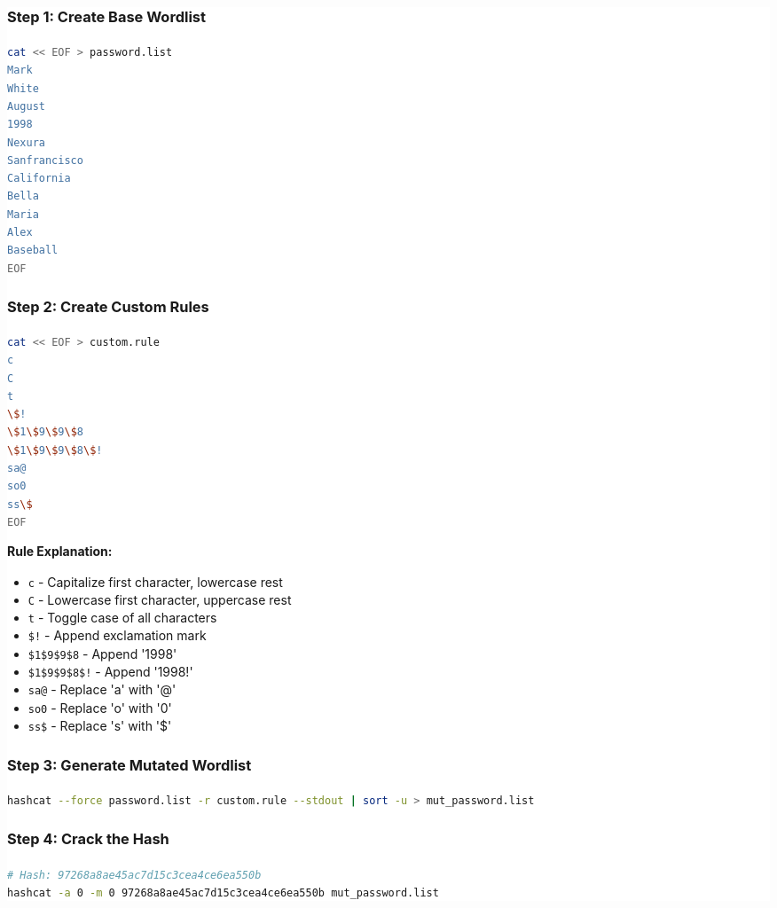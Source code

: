 ### Step 1: Create Base Wordlist
```bash
cat << EOF > password.list
Mark
White
August
1998
Nexura
Sanfrancisco
California
Bella
Maria
Alex
Baseball
EOF
```

### Step 2: Create Custom Rules
```bash
cat << EOF > custom.rule
c
C
t
\$!
\$1\$9\$9\$8
\$1\$9\$9\$8\$!
sa@
so0
ss\$
EOF
```

**Rule Explanation:**
- `c` - Capitalize first character, lowercase rest
- `C` - Lowercase first character, uppercase rest  
- `t` - Toggle case of all characters
- `$!` - Append exclamation mark
- `$1$9$9$8` - Append '1998'
- `$1$9$9$8$!` - Append '1998!'
- `sa@` - Replace 'a' with '@'
- `so0` - Replace 'o' with '0'
- `ss$` - Replace 's' with '$'

### Step 3: Generate Mutated Wordlist
```bash
hashcat --force password.list -r custom.rule --stdout | sort -u > mut_password.list
```

### Step 4: Crack the Hash
```bash
# Hash: 97268a8ae45ac7d15c3cea4ce6ea550b
hashcat -a 0 -m 0 97268a8ae45ac7d15c3cea4ce6ea550b mut_password.list
```
